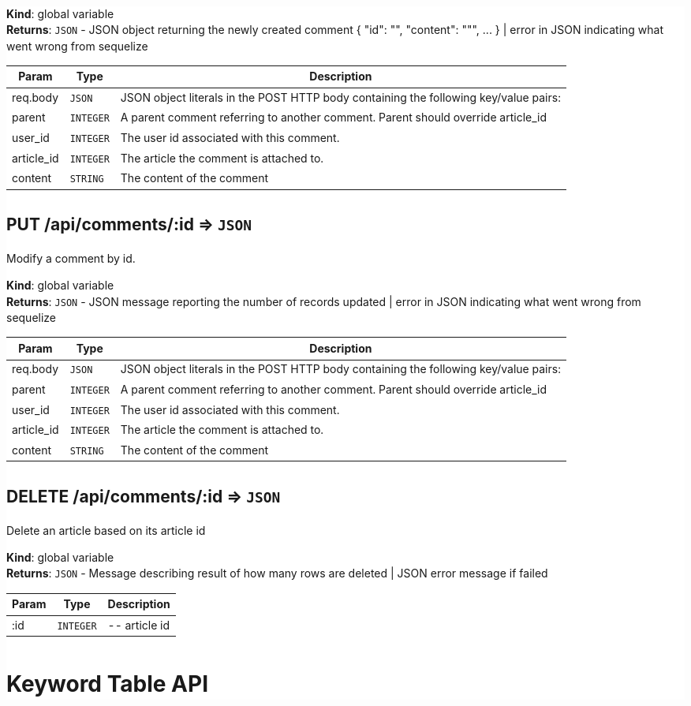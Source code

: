 **Kind**: global variable  
**Returns**: <code>JSON</code> - JSON object returning the newly created comment { "id": "<newid>", "content": "<comment content>"", ... } | error in JSON indicating what went wrong from sequelize  

| Param | Type | Description |
| --- | --- | --- |
| req.body | <code>JSON</code> | JSON object literals in the POST HTTP body containing the following key/value pairs: |
| parent | <code>INTEGER</code> | A parent comment referring to another comment. Parent should override article_id |
| user_id | <code>INTEGER</code> | The user id associated with this comment. |
| article_id | <code>INTEGER</code> | The article the comment is attached to. |
| content | <code>STRING</code> | The content of the comment |

<a name="PUT /api/comments/_id"></a>

## PUT /api/comments/:id ⇒ <code>JSON</code>
Modify a comment by id.

**Kind**: global variable  
**Returns**: <code>JSON</code> - JSON message reporting the number of records updated | error in JSON indicating what went wrong from sequelize  

| Param | Type | Description |
| --- | --- | --- |
| req.body | <code>JSON</code> | JSON object literals in the POST HTTP body containing the following key/value pairs: |
| parent | <code>INTEGER</code> | A parent comment referring to another comment. Parent should override article_id |
| user_id | <code>INTEGER</code> | The user id associated with this comment. |
| article_id | <code>INTEGER</code> | The article the comment is attached to. |
| content | <code>STRING</code> | The content of the comment |

<a name="DELETE /api/comments/_id"></a>

## DELETE /api/comments/:id ⇒ <code>JSON</code>
Delete an article based on its article id

**Kind**: global variable  
**Returns**: <code>JSON</code> - Message describing result of how many rows are deleted | JSON error message if failed  

| Param | Type | Description |
| --- | --- | --- |
| :id | <code>INTEGER</code> | -- article id |



# Keyword Table API
